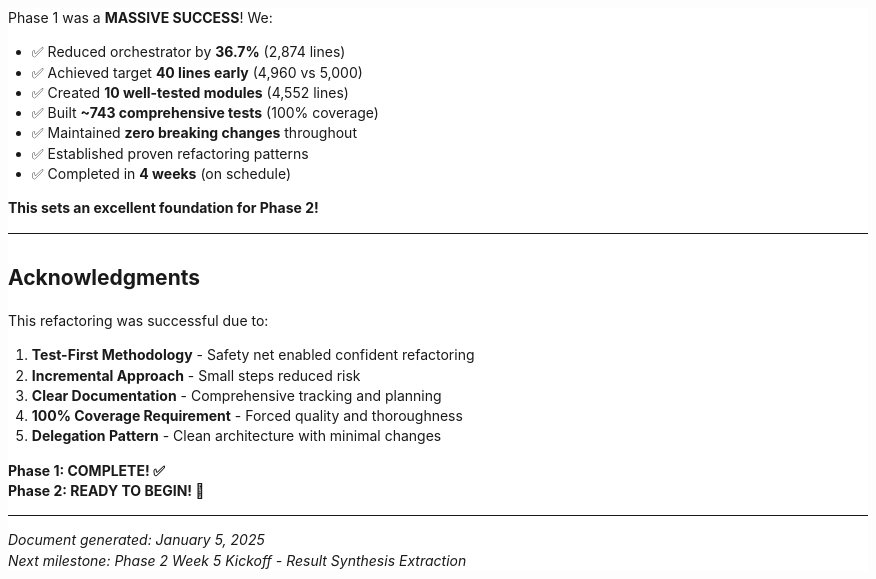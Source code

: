 Phase 1 was a **MASSIVE SUCCESS**! We:

- ✅ Reduced orchestrator by **36.7%** (2,874 lines)
- ✅ Achieved target **40 lines early** (4,960 vs 5,000)
- ✅ Created **10 well-tested modules** (4,552 lines)
- ✅ Built **~743 comprehensive tests** (100% coverage)
- ✅ Maintained **zero breaking changes** throughout
- ✅ Established proven refactoring patterns
- ✅ Completed in **4 weeks** (on schedule)

**This sets an excellent foundation for Phase 2!**

---

## Acknowledgments

This refactoring was successful due to:

1. **Test-First Methodology** - Safety net enabled confident refactoring
2. **Incremental Approach** - Small steps reduced risk
3. **Clear Documentation** - Comprehensive tracking and planning
4. **100% Coverage Requirement** - Forced quality and thoroughness
5. **Delegation Pattern** - Clean architecture with minimal changes

**Phase 1: COMPLETE! ✅**  
**Phase 2: READY TO BEGIN! 🚀**

---

*Document generated: January 5, 2025*  
*Next milestone: Phase 2 Week 5 Kickoff - Result Synthesis Extraction*

